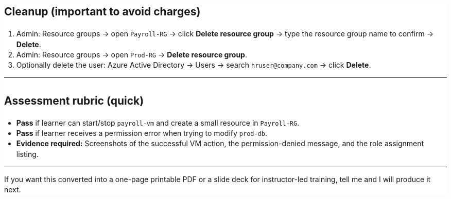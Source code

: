 
## Cleanup (important to avoid charges)

1. Admin: Resource groups → open `Payroll-RG` → click **Delete resource group** → type the resource group name to confirm → **Delete**.
2. Admin: Resource groups → open `Prod-RG` → **Delete resource group**.
3. Optionally delete the user: Azure Active Directory → Users → search `hruser@company.com` → click **Delete**.

---

## Assessment rubric (quick)

* **Pass** if learner can start/stop `payroll-vm` and create a small resource in `Payroll-RG`.
* **Pass** if learner receives a permission error when trying to modify `prod-db`.
* **Evidence required:** Screenshots of the successful VM action, the permission-denied message, and the role assignment listing.

---

If you want this converted into a one-page printable PDF or a slide deck for instructor-led training, tell me and I will produce it next.
